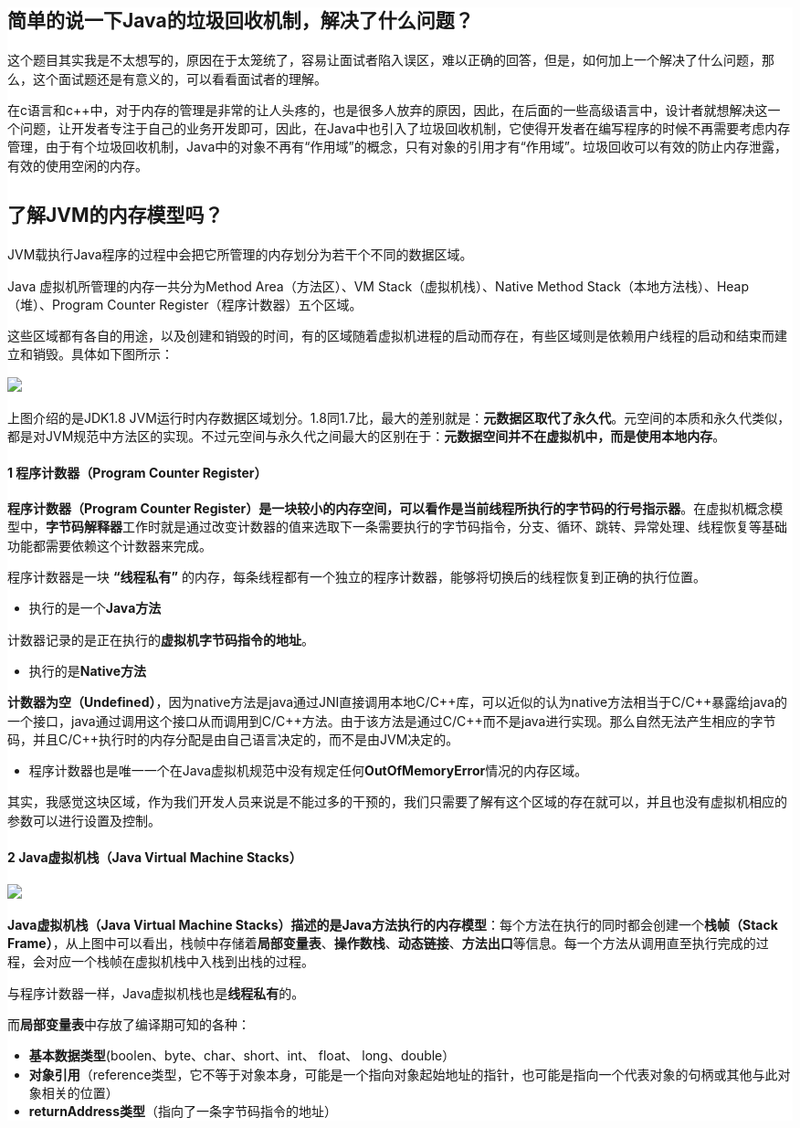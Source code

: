 ## 简单的说一下Java的垃圾回收机制，解决了什么问题？

这个题目其实我是不太想写的，原因在于太笼统了，容易让面试者陷入误区，难以正确的回答，但是，如何加上一个解决了什么问题，那么，这个面试题还是有意义的，可以看看面试者的理解。

在c语言和c++中，对于内存的管理是非常的让人头疼的，也是很多人放弃的原因，因此，在后面的一些高级语言中，设计者就想解决这一个问题，让开发者专注于自己的业务开发即可，因此，在Java中也引入了垃圾回收机制，它使得开发者在编写程序的时候不再需要考虑内存管理，由于有个垃圾回收机制，Java中的对象不再有“作用域”的概念，只有对象的引用才有“作用域”。垃圾回收可以有效的防止内存泄露，有效的使用空闲的内存。

## 了解JVM的内存模型吗？

JVM载执行Java程序的过程中会把它所管理的内存划分为若干个不同的数据区域。

Java 虚拟机所管理的内存一共分为Method Area（方法区）、VM Stack（虚拟机栈）、Native Method Stack（本地方法栈）、Heap（堆）、Program Counter Register（程序计数器）五个区域。

这些区域都有各自的用途，以及创建和销毁的时间，有的区域随着虚拟机进程的启动而存在，有些区域则是依赖用户线程的启动和结束而建立和销毁。具体如下图所示：

![](http://image.ouyangsihai.cn/FhxTjHOieWt_ugomW5L33YNkJlJQ)

上图介绍的是JDK1.8 JVM运行时内存数据区域划分。1.8同1.7比，最大的差别就是：**元数据区取代了永久代**。元空间的本质和永久代类似，都是对JVM规范中方法区的实现。不过元空间与永久代之间最大的区别在于：**元数据空间并不在虚拟机中，而是使用本地内存**。


#### 1 程序计数器（Program Counter Register）

**程序计数器（Program Counter Register）**是一块较小的内存空间，可以看作是当前线程所执行的字节码的**行号指示器**。在虚拟机概念模型中，**字节码解释器**工作时就是通过改变计数器的值来选取下一条需要执行的字节码指令，分支、循环、跳转、异常处理、线程恢复等基础功能都需要依赖这个计数器来完成。

程序计数器是一块 **“线程私有”** 的内存，每条线程都有一个独立的程序计数器，能够将切换后的线程恢复到正确的执行位置。

- 执行的是一个**Java方法**

计数器记录的是正在执行的**虚拟机字节码指令的地址**。

- 执行的是**Native方法**

**计数器为空（Undefined）**，因为native方法是java通过JNI直接调用本地C/C++库，可以近似的认为native方法相当于C/C++暴露给java的一个接口，java通过调用这个接口从而调用到C/C++方法。由于该方法是通过C/C++而不是java进行实现。那么自然无法产生相应的字节码，并且C/C++执行时的内存分配是由自己语言决定的，而不是由JVM决定的。

- 程序计数器也是唯一一个在Java虚拟机规范中没有规定任何**OutOfMemoryError**情况的内存区域。

其实，我感觉这块区域，作为我们开发人员来说是不能过多的干预的，我们只需要了解有这个区域的存在就可以，并且也没有虚拟机相应的参数可以进行设置及控制。

#### 2 Java虚拟机栈（Java Virtual Machine Stacks）

![](http://image.ouyangsihai.cn/FksaMoFlAkSPkTB84bV4cK7xa8L3)


**Java虚拟机栈（Java Virtual Machine Stacks）**描述的是**Java方法执行的内存模型**：每个方法在执行的同时都会创建一个**栈帧（Stack Frame）**，从上图中可以看出，栈帧中存储着**局部变量表**、**操作数栈**、**动态链接**、**方法出口**等信息。每一个方法从调用直至执行完成的过程，会对应一个栈帧在虚拟机栈中入栈到出栈的过程。

与程序计数器一样，Java虚拟机栈也是**线程私有**的。

而**局部变量表**中存放了编译期可知的各种：

*   **基本数据类型**(boolen、byte、char、short、int、 float、 long、double）
*   **对象引用**（reference类型，它不等于对象本身，可能是一个指向对象起始地址的指针，也可能是指向一个代表对象的句柄或其他与此对象相关的位置）
*   **returnAddress类型**（指向了一条字节码指令的地址）
